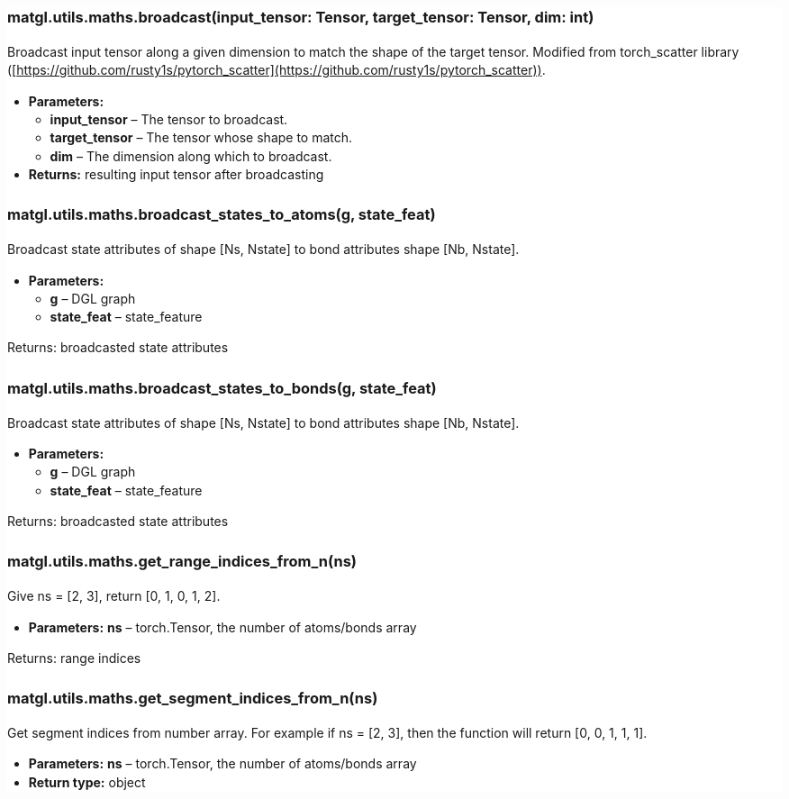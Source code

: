 ### matgl.utils.maths.broadcast(input_tensor: Tensor, target_tensor: Tensor, dim: int)

Broadcast input tensor along a given dimension to match the shape of the target tensor.
Modified from torch_scatter library ([https://github.com/rusty1s/pytorch_scatter](https://github.com/rusty1s/pytorch_scatter)).

* **Parameters:**
  * **input_tensor** – The tensor to broadcast.
  * **target_tensor** – The tensor whose shape to match.
  * **dim** – The dimension along which to broadcast.
* **Returns:**
  resulting input tensor after broadcasting

### matgl.utils.maths.broadcast_states_to_atoms(g, state_feat)

Broadcast state attributes of shape [Ns, Nstate] to
bond attributes shape [Nb, Nstate].

* **Parameters:**
  * **g** – DGL graph
  * **state_feat** – state_feature

Returns: broadcasted state attributes

### matgl.utils.maths.broadcast_states_to_bonds(g, state_feat)

Broadcast state attributes of shape [Ns, Nstate] to
bond attributes shape [Nb, Nstate].

* **Parameters:**
  * **g** – DGL graph
  * **state_feat** – state_feature

Returns: broadcasted state attributes

### matgl.utils.maths.get_range_indices_from_n(ns)

Give ns = [2, 3], return [0, 1, 0, 1, 2].

* **Parameters:**
  **ns** – torch.Tensor, the number of atoms/bonds array

Returns: range indices

### matgl.utils.maths.get_segment_indices_from_n(ns)

Get segment indices from number array. For example if
ns = [2, 3], then the function will return [0, 0, 1, 1, 1].

* **Parameters:**
  **ns** – torch.Tensor, the number of atoms/bonds array
* **Return type:**
  object

